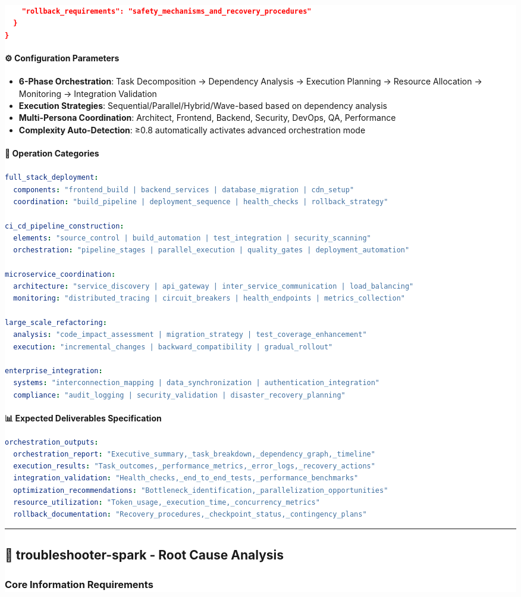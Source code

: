 ```json
    "rollback_requirements": "safety_mechanisms_and_recovery_procedures"
  }
}
```

#### ⚙️ **Configuration Parameters**
- **6-Phase Orchestration**: Task Decomposition → Dependency Analysis → Execution Planning → Resource Allocation → Monitoring → Integration Validation
- **Execution Strategies**: Sequential/Parallel/Hybrid/Wave-based based on dependency analysis
- **Multi-Persona Coordination**: Architect, Frontend, Backend, Security, DevOps, QA, Performance
- **Complexity Auto-Detection**: ≥0.8 automatically activates advanced orchestration mode

#### 🔧 **Operation Categories**
```yaml
full_stack_deployment:
  components: "frontend_build | backend_services | database_migration | cdn_setup"
  coordination: "build_pipeline | deployment_sequence | health_checks | rollback_strategy"
  
ci_cd_pipeline_construction:
  elements: "source_control | build_automation | test_integration | security_scanning"
  orchestration: "pipeline_stages | parallel_execution | quality_gates | deployment_automation"
  
microservice_coordination:
  architecture: "service_discovery | api_gateway | inter_service_communication | load_balancing"
  monitoring: "distributed_tracing | circuit_breakers | health_endpoints | metrics_collection"
  
large_scale_refactoring:
  analysis: "code_impact_assessment | migration_strategy | test_coverage_enhancement"
  execution: "incremental_changes | backward_compatibility | gradual_rollout"
  
enterprise_integration:
  systems: "interconnection_mapping | data_synchronization | authentication_integration"
  compliance: "audit_logging | security_validation | disaster_recovery_planning"
```

#### 📊 **Expected Deliverables Specification**
```yaml
orchestration_outputs:
  orchestration_report: "Executive_summary,_task_breakdown,_dependency_graph,_timeline"
  execution_results: "Task_outcomes,_performance_metrics,_error_logs,_recovery_actions"
  integration_validation: "Health_checks,_end_to_end_tests,_performance_benchmarks"
  optimization_recommendations: "Bottleneck_identification,_parallelization_opportunities"
  resource_utilization: "Token_usage,_execution_time,_concurrency_metrics"
  rollback_documentation: "Recovery_procedures,_checkpoint_status,_contingency_plans"
```

---

## 🚨 **troubleshooter-spark** - Root Cause Analysis

### Core Information Requirements
